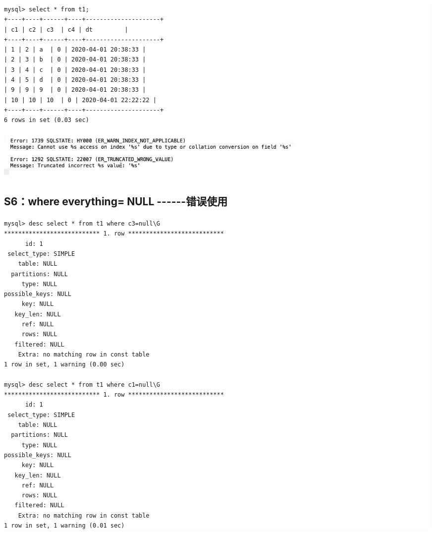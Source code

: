 ```
mysql> select * from t1;
+----+----+------+----+---------------------+
| c1 | c2 | c3  | c4 | dt         |
+----+----+------+----+---------------------+
| 1 | 2 | a  | 0 | 2020-04-01 20:38:33 |
| 2 | 3 | b  | 0 | 2020-04-01 20:38:33 |
| 3 | 4 | c  | 0 | 2020-04-01 20:38:33 |
| 4 | 5 | d  | 0 | 2020-04-01 20:38:33 |
| 9 | 9 | 9  | 0 | 2020-04-01 20:38:33 |
| 10 | 10 | 10  | 0 | 2020-04-01 22:22:22 |
+----+----+------+----+---------------------+
6 rows in set (0.03 sec)
```

 

![ ](.pics/clip_image001-1598688428170.png)

 

## S6：where everything= NULL          ------错误使用

```
mysql> desc select * from t1 where c3=null\G
*************************** 1. row ***************************
      id: 1
 select_type: SIMPLE
    table: NULL
  partitions: NULL
     type: NULL
possible_keys: NULL
     key: NULL
   key_len: NULL
     ref: NULL
     rows: NULL
   filtered: NULL
    Extra: no matching row in const table
1 row in set, 1 warning (0.00 sec)
 
mysql> desc select * from t1 where c1=null\G
*************************** 1. row ***************************
      id: 1
 select_type: SIMPLE
    table: NULL
  partitions: NULL
     type: NULL
possible_keys: NULL
     key: NULL
   key_len: NULL
     ref: NULL
     rows: NULL
   filtered: NULL
    Extra: no matching row in const table
1 row in set, 1 warning (0.01 sec)
```
